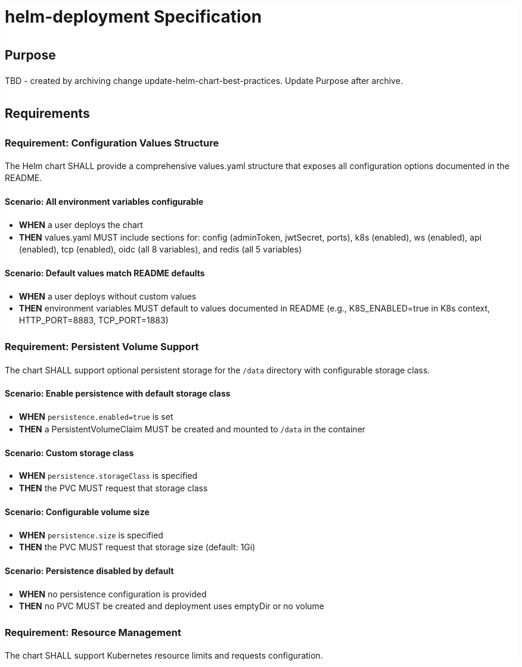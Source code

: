 # helm-deployment Specification

## Purpose
TBD - created by archiving change update-helm-chart-best-practices. Update Purpose after archive.
## Requirements
### Requirement: Configuration Values Structure

The Helm chart SHALL provide a comprehensive values.yaml structure that exposes all configuration options documented in the README.

#### Scenario: All environment variables configurable

- **WHEN** a user deploys the chart
- **THEN** values.yaml MUST include sections for: config (adminToken, jwtSecret, ports), k8s (enabled), ws (enabled), api (enabled), tcp (enabled), oidc (all 8 variables), and redis (all 5 variables)

#### Scenario: Default values match README defaults

- **WHEN** a user deploys without custom values
- **THEN** environment variables MUST default to values documented in README (e.g., K8S_ENABLED=true in K8s context, HTTP_PORT=8883, TCP_PORT=1883)

### Requirement: Persistent Volume Support

The chart SHALL support optional persistent storage for the `/data` directory with configurable storage class.

#### Scenario: Enable persistence with default storage class

- **WHEN** `persistence.enabled=true` is set
- **THEN** a PersistentVolumeClaim MUST be created and mounted to `/data` in the container

#### Scenario: Custom storage class

- **WHEN** `persistence.storageClass` is specified
- **THEN** the PVC MUST request that storage class

#### Scenario: Configurable volume size

- **WHEN** `persistence.size` is specified
- **THEN** the PVC MUST request that storage size (default: 1Gi)

#### Scenario: Persistence disabled by default

- **WHEN** no persistence configuration is provided
- **THEN** no PVC MUST be created and deployment uses emptyDir or no volume

### Requirement: Resource Management

The chart SHALL support Kubernetes resource limits and requests configuration.
